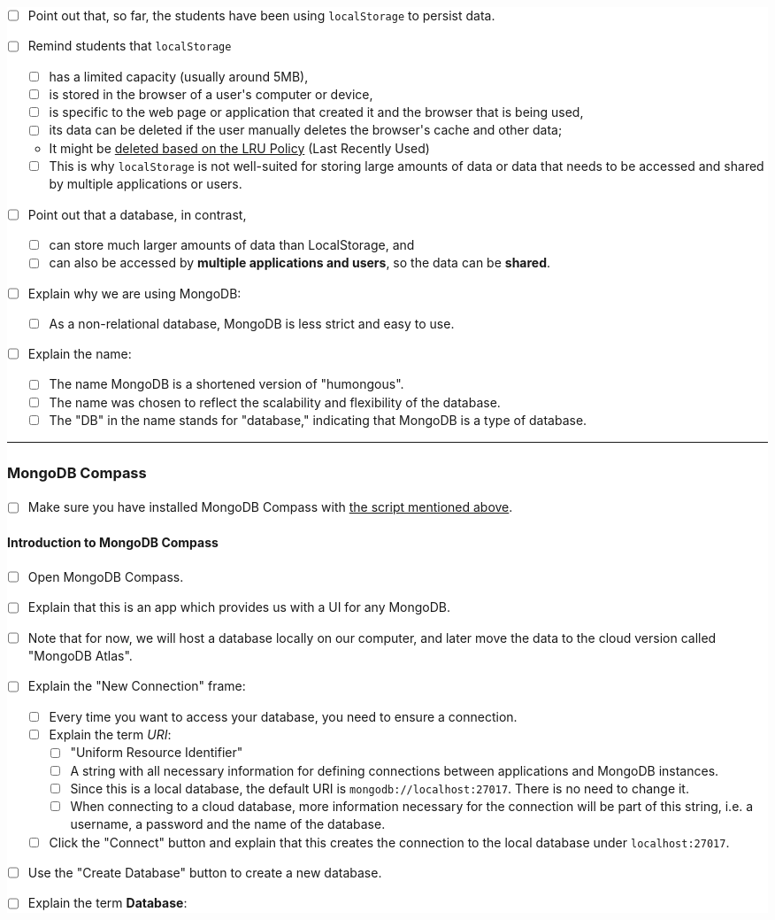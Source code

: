 - [ ] Point out that, so far, the students have been using `localStorage` to persist data.
- [ ] Remind students that `localStorage`
  - [ ] has a limited capacity (usually around 5MB),
  - [ ] is stored in the browser of a user's computer or device,
  - [ ] is specific to the web page or application that created it and the browser that is being used,
  - [ ] its data can be deleted if the user manually deletes the browser's cache and other data;
  - It might be [deleted based on the LRU Policy](https://developer.mozilla.org/en-US/docs/Web/API/IndexedDB_API/Browser_storage_limits_and_eviction_criteria#lru_policy) (Last Recently Used)
  - [ ] This is why `localStorage` is not well-suited for storing large amounts of data or data that needs to be accessed and shared by multiple applications or users.
- [ ] Point out that a database, in contrast,

  - [ ] can store much larger amounts of data than LocalStorage, and
  - [ ] can also be accessed by **multiple applications and users**, so the data can be **shared**.

- [ ] Explain why we are using MongoDB:
  - [ ] As a non-relational database, MongoDB is less strict and easy to use.
- [ ] Explain the name:
  - [ ] The name MongoDB is a shortened version of "humongous".
  - [ ] The name was chosen to reflect the scalability and flexibility of the database.
  - [ ] The "DB" in the name stands for "database," indicating that MongoDB is a type of database.

---

### MongoDB Compass

- [ ] Make sure you have installed MongoDB Compass with
      [the script mentioned above](./README.md#session-preparation).

#### Introduction to MongoDB Compass

- [ ] Open MongoDB Compass.
- [ ] Explain that this is an app which provides us with a UI for any MongoDB.
- [ ] Note that for now, we will host a database locally on our computer, and later move the data to
      the cloud version called "MongoDB Atlas".
- [ ] Explain the "New Connection" frame:

  - [ ] Every time you want to access your database, you need to ensure a connection.
  - [ ] Explain the term _URI_:
    - [ ] "Uniform Resource Identifier"
    - [ ] A string with all necessary information for defining connections between applications and
          MongoDB instances.
    - [ ] Since this is a local database, the default URI is `mongodb://localhost:27017`. There is
          no need to change it.
    - [ ] When connecting to a cloud database, more information necessary for the connection will
          be part of this string, i.e. a username, a password and the name of the database.
  - [ ] Click the "Connect" button and explain that this creates the connection to the local
        database under `localhost:27017`.

- [ ] Use the "Create Database" button to create a new database.

- [ ] Explain the term **Database**:
